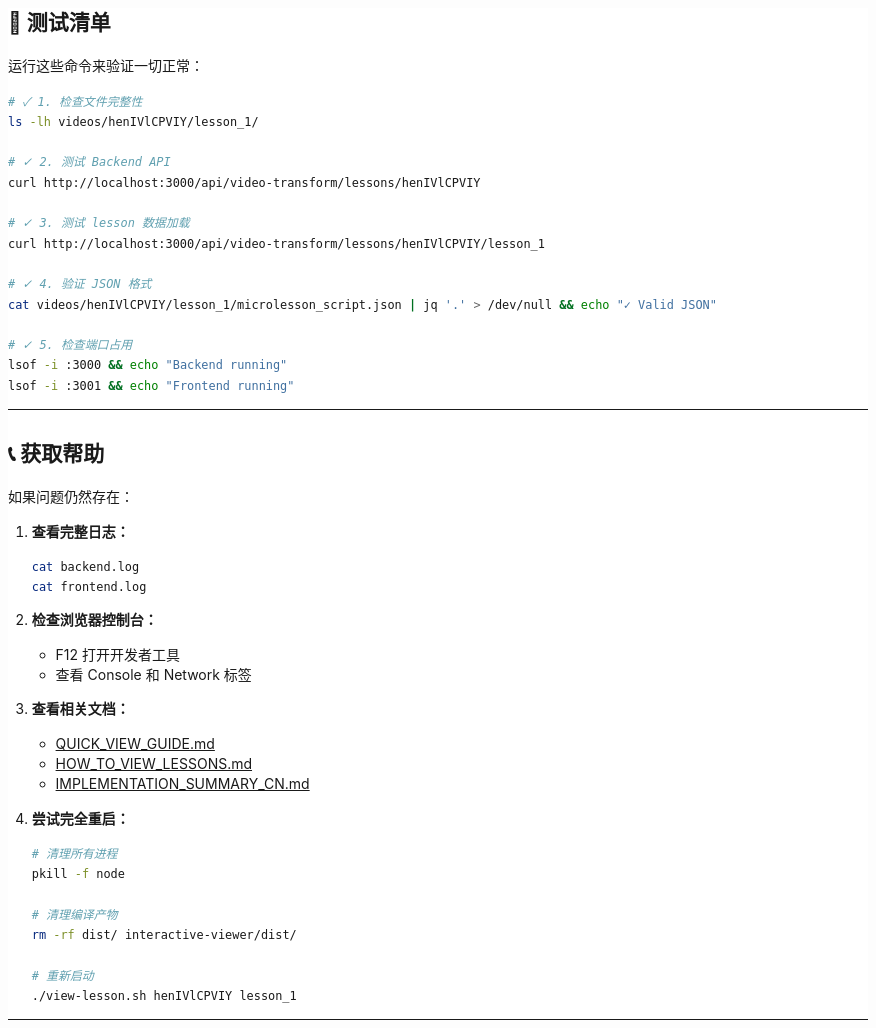 
## 🧪 测试清单

运行这些命令来验证一切正常：

```bash
# ✓ 1. 检查文件完整性
ls -lh videos/henIVlCPVIY/lesson_1/

# ✓ 2. 测试 Backend API
curl http://localhost:3000/api/video-transform/lessons/henIVlCPVIY

# ✓ 3. 测试 lesson 数据加载
curl http://localhost:3000/api/video-transform/lessons/henIVlCPVIY/lesson_1

# ✓ 4. 验证 JSON 格式
cat videos/henIVlCPVIY/lesson_1/microlesson_script.json | jq '.' > /dev/null && echo "✓ Valid JSON"

# ✓ 5. 检查端口占用
lsof -i :3000 && echo "Backend running"
lsof -i :3001 && echo "Frontend running"
```

---

## 📞 获取帮助

如果问题仍然存在：

1. **查看完整日志：**

   ```bash
   cat backend.log
   cat frontend.log
   ```

2. **检查浏览器控制台：**
   - F12 打开开发者工具
   - 查看 Console 和 Network 标签

3. **查看相关文档：**
   - [QUICK_VIEW_GUIDE.md](./QUICK_VIEW_GUIDE.md)
   - [HOW_TO_VIEW_LESSONS.md](./HOW_TO_VIEW_LESSONS.md)
   - [IMPLEMENTATION_SUMMARY_CN.md](./IMPLEMENTATION_SUMMARY_CN.md)

4. **尝试完全重启：**

   ```bash
   # 清理所有进程
   pkill -f node

   # 清理编译产物
   rm -rf dist/ interactive-viewer/dist/

   # 重新启动
   ./view-lesson.sh henIVlCPVIY lesson_1
   ```

---